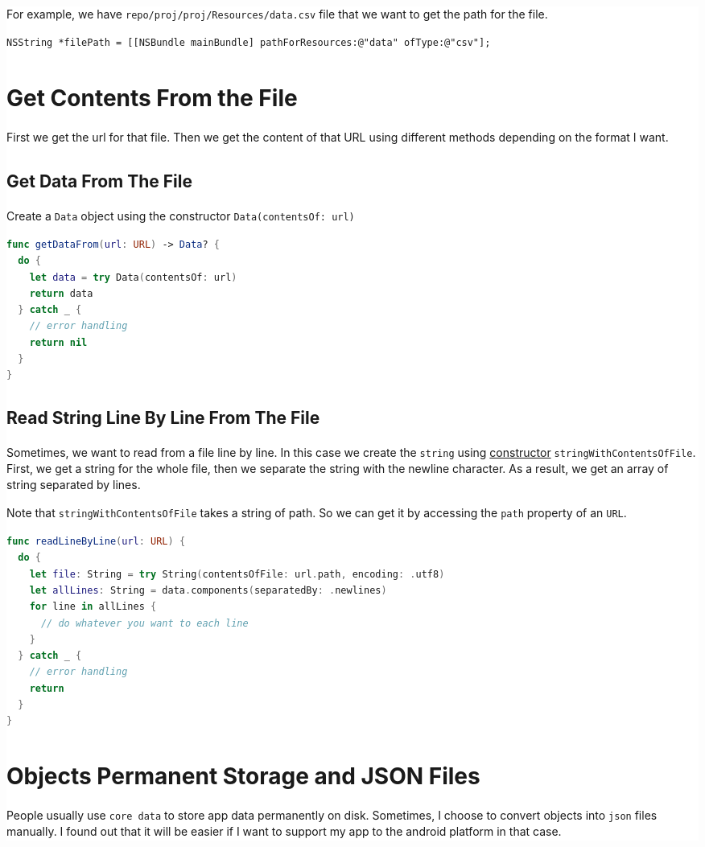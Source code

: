 For example, we have `repo/proj/proj/Resources/data.csv` file that we want to get the path for the file.

```objc
NSString *filePath = [[NSBundle mainBundle] pathForResources:@"data" ofType:@"csv"];
```

# Get Contents From the File
First we get the url for that file. Then we get the content of that URL using different methods depending on the format I want.

## Get Data From The File
Create a `Data` object using the constructor `Data(contentsOf: url)`

```swift
func getDataFrom(url: URL) -> Data? {
  do {
    let data = try Data(contentsOf: url)
    return data
  } catch _ {
    // error handling
    return nil
  }
}
```

## Read String Line By Line From The File
Sometimes, we want to read from a file line by line. In this case we create the `string` using [constructor](https://developer.apple.com/reference/foundation/nsstring/1497269-stringwithcontentsoffile) `stringWithContentsOfFile`. First, we get a string for the whole file, then we separate the string with the newline character. As a result, we get an array of string separated by lines.

Note that `stringWithContentsOfFile` takes a string of path. So we can get it by accessing the `path` property of an `URL`.

```swift
func readLineByLine(url: URL) {
  do {
    let file: String = try String(contentsOfFile: url.path, encoding: .utf8)
    let allLines: String = data.components(separatedBy: .newlines)
    for line in allLines {
      // do whatever you want to each line
    }
  } catch _ {
    // error handling
    return
  }
}
```

# Objects Permanent Storage and JSON Files
People usually use `core data` to store app data permanently on disk. Sometimes, I choose to convert objects into `json` files manually. I found out that it will be easier if I want to support my app to the android platform in that case.
